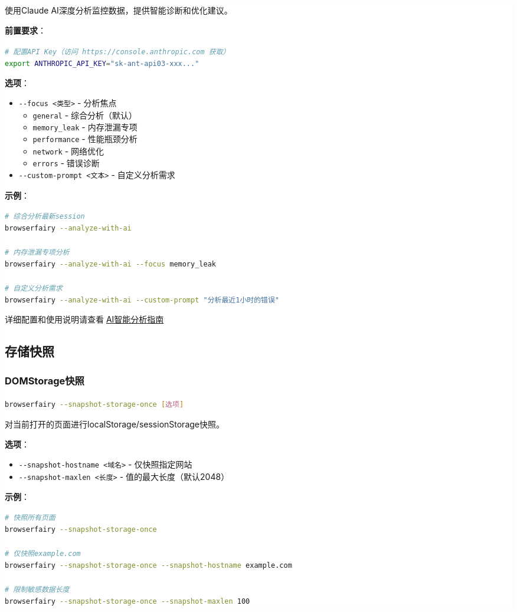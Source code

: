 使用Claude AI深度分析监控数据，提供智能诊断和优化建议。

**前置要求**：
```bash
# 配置API Key（访问 https://console.anthropic.com 获取）
export ANTHROPIC_API_KEY="sk-ant-api03-xxx..."
```

**选项**：
- `--focus <类型>` - 分析焦点
  - `general` - 综合分析（默认）
  - `memory_leak` - 内存泄漏专项
  - `performance` - 性能瓶颈分析
  - `network` - 网络优化
  - `errors` - 错误诊断
- `--custom-prompt <文本>` - 自定义分析需求

**示例**：
```bash
# 综合分析最新session
browserfairy --analyze-with-ai

# 内存泄漏专项分析
browserfairy --analyze-with-ai --focus memory_leak

# 自定义分析需求
browserfairy --analyze-with-ai --custom-prompt "分析最近1小时的错误"
```

详细配置和使用说明请查看 [AI智能分析指南](../AI_ANALYSIS_GUIDE.md)

## 存储快照

### DOMStorage快照

```bash
browserfairy --snapshot-storage-once [选项]
```

对当前打开的页面进行localStorage/sessionStorage快照。

**选项**：
- `--snapshot-hostname <域名>` - 仅快照指定网站
- `--snapshot-maxlen <长度>` - 值的最大长度（默认2048）

**示例**：
```bash
# 快照所有页面
browserfairy --snapshot-storage-once

# 仅快照example.com
browserfairy --snapshot-storage-once --snapshot-hostname example.com

# 限制敏感数据长度
browserfairy --snapshot-storage-once --snapshot-maxlen 100
```
